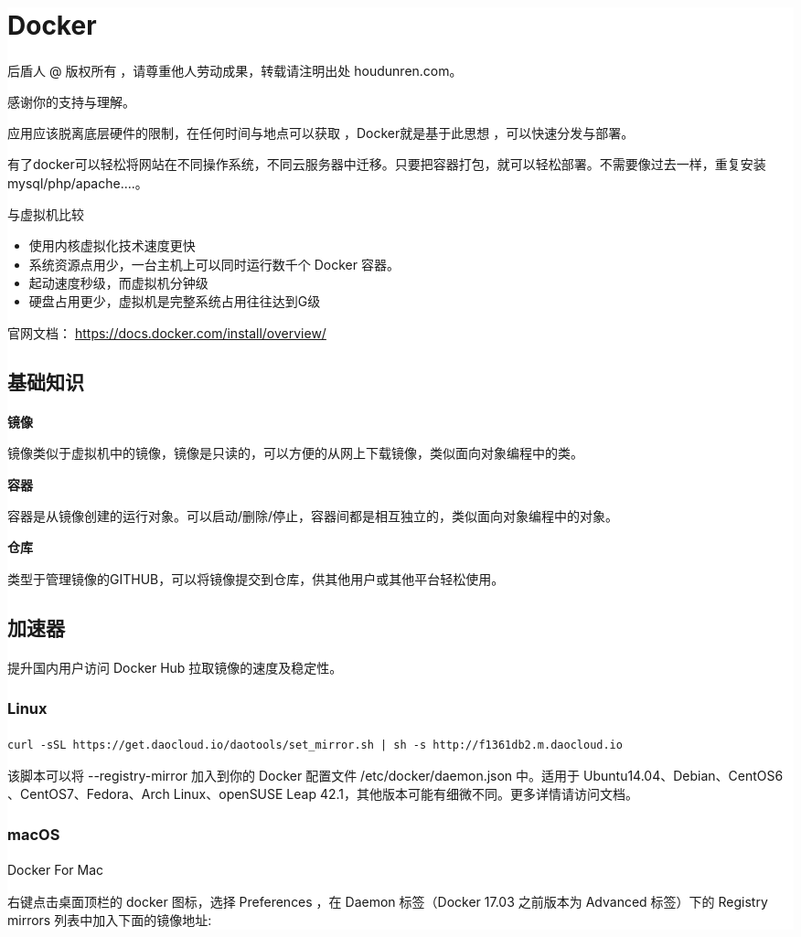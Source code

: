 # Docker



后盾人 @ 版权所有 ，请尊重他人劳动成果，转载请注明出处 houdunren.com。

感谢你的支持与理解。



应用应该脱离底层硬件的限制，在任何时间与地点可以获取 ，Docker就是基于此思想 ，可以快速分发与部署。

有了docker可以轻松将网站在不同操作系统，不同云服务器中迁移。只要把容器打包，就可以轻松部署。不需要像过去一样，重复安装 mysql/php/apache....。

与虚拟机比较

- 使用内核虚拟化技术速度更快
- 系统资源点用少，一台主机上可以同时运行数千个 Docker 容器。
- 起动速度秒级，而虚拟机分钟级
- 硬盘占用更少，虚拟机是完整系统占用往往达到G级

官网文档： <https://docs.docker.com/install/overview/>



## 基础知识

**镜像**

镜像类似于虚拟机中的镜像，镜像是只读的，可以方便的从网上下载镜像，类似面向对象编程中的类。

**容器**

容器是从镜像创建的运行对象。可以启动/删除/停止，容器间都是相互独立的，类似面向对象编程中的对象。

**仓库**

类型于管理镜像的GITHUB，可以将镜像提交到仓库，供其他用户或其他平台轻松使用。

## 加速器

提升国内用户访问 Docker Hub 拉取镜像的速度及稳定性。

### Linux

```
curl -sSL https://get.daocloud.io/daotools/set_mirror.sh | sh -s http://f1361db2.m.daocloud.io
```

该脚本可以将 --registry-mirror 加入到你的 Docker 配置文件 /etc/docker/daemon.json 中。适用于 Ubuntu14.04、Debian、CentOS6 、CentOS7、Fedora、Arch Linux、openSUSE Leap 42.1，其他版本可能有细微不同。更多详情请访问文档。

### macOS

Docker For Mac

右键点击桌面顶栏的 docker 图标，选择 Preferences ，在 Daemon 标签（Docker 17.03 之前版本为 Advanced 标签）下的 Registry mirrors 列表中加入下面的镜像地址:
